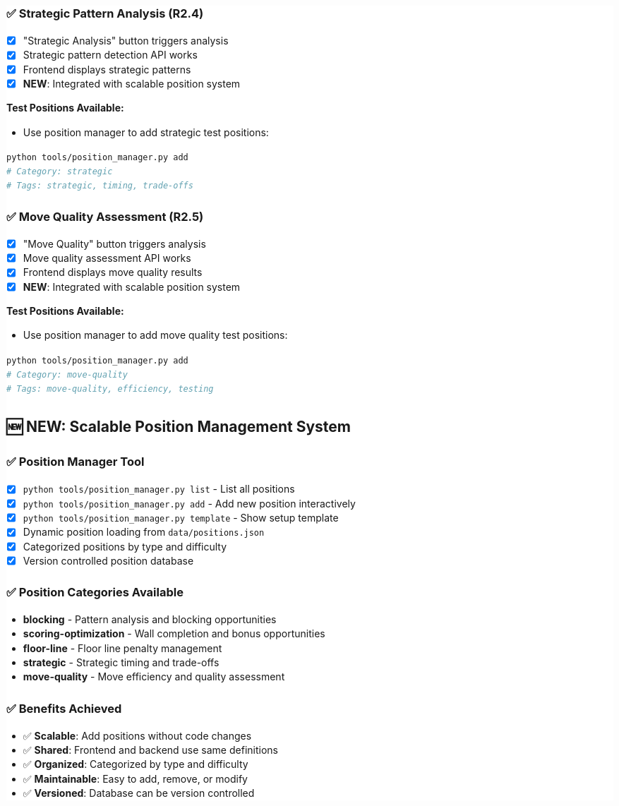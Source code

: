 ### **✅ Strategic Pattern Analysis (R2.4)**
- [x] "Strategic Analysis" button triggers analysis
- [x] Strategic pattern detection API works
- [x] Frontend displays strategic patterns
- [x] **NEW**: Integrated with scalable position system

**Test Positions Available:**
- Use position manager to add strategic test positions:
```bash
python tools/position_manager.py add
# Category: strategic
# Tags: strategic, timing, trade-offs
```

### **✅ Move Quality Assessment (R2.5)**
- [x] "Move Quality" button triggers analysis
- [x] Move quality assessment API works
- [x] Frontend displays move quality results
- [x] **NEW**: Integrated with scalable position system

**Test Positions Available:**
- Use position manager to add move quality test positions:
```bash
python tools/position_manager.py add
# Category: move-quality
# Tags: move-quality, efficiency, testing
```

## **🆕 NEW: Scalable Position Management System**

### **✅ Position Manager Tool**
- [x] `python tools/position_manager.py list` - List all positions
- [x] `python tools/position_manager.py add` - Add new position interactively
- [x] `python tools/position_manager.py template` - Show setup template
- [x] Dynamic position loading from `data/positions.json`
- [x] Categorized positions by type and difficulty
- [x] Version controlled position database

### **✅ Position Categories Available**
- **blocking** - Pattern analysis and blocking opportunities
- **scoring-optimization** - Wall completion and bonus opportunities
- **floor-line** - Floor line penalty management
- **strategic** - Strategic timing and trade-offs
- **move-quality** - Move efficiency and quality assessment

### **✅ Benefits Achieved**
- ✅ **Scalable**: Add positions without code changes
- ✅ **Shared**: Frontend and backend use same definitions
- ✅ **Organized**: Categorized by type and difficulty
- ✅ **Maintainable**: Easy to add, remove, or modify
- ✅ **Versioned**: Database can be version controlled
